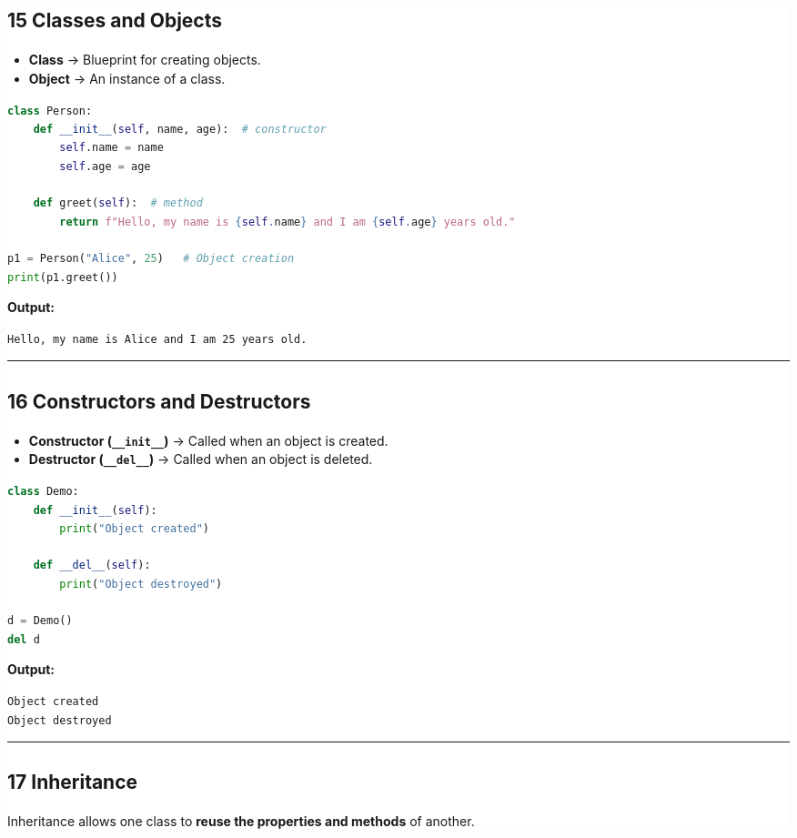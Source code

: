 ## 1️5 Classes and Objects

* **Class** → Blueprint for creating objects.
* **Object** → An instance of a class.

```python
class Person:
    def __init__(self, name, age):  # constructor
        self.name = name
        self.age = age

    def greet(self):  # method
        return f"Hello, my name is {self.name} and I am {self.age} years old."

p1 = Person("Alice", 25)   # Object creation
print(p1.greet())
```

**Output:**

```
Hello, my name is Alice and I am 25 years old.
```

---

## 16 Constructors and Destructors

* **Constructor (`__init__`)** → Called when an object is created.
* **Destructor (`__del__`)** → Called when an object is deleted.

```python
class Demo:
    def __init__(self):
        print("Object created")

    def __del__(self):
        print("Object destroyed")

d = Demo()
del d
```

**Output:**

```
Object created
Object destroyed
```

---

## 17 Inheritance

Inheritance allows one class to **reuse the properties and methods** of another.
